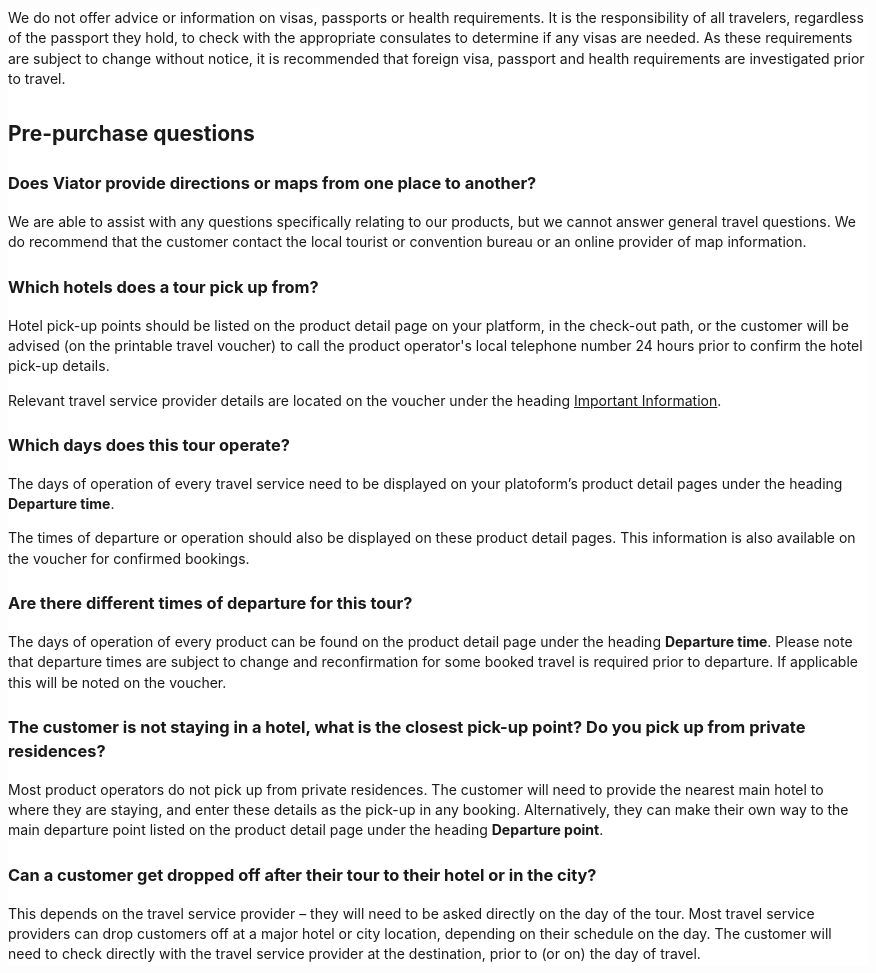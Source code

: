 We do not offer advice or information on visas, passports or health requirements. It is the responsibility of all travelers, regardless of the passport they hold, to check with the appropriate consulates to determine if any visas are needed. As these requirements are subject to change without notice, it is recommended that foreign visa, passport and health requirements are investigated prior to travel.

## Pre-purchase questions

### Does Viator provide directions or maps from one place to another?

We are able to assist with any questions specifically relating to our products, but we cannot answer general travel questions. We do recommend that the customer contact the local tourist or convention bureau or an online provider of map information.

### Which hotels does a tour pick up from?

Hotel pick-up points should be listed on the product detail page on your platform, in the check-out path, or the customer will be advised (on the printable travel voucher) to call the product operator's local telephone number 24 hours prior to confirm the hotel pick-up details.

Relevant travel service provider details are located on the voucher under the heading <u>Important Information</u>. 

### Which days does this tour operate?

The days of operation of every travel service need to be displayed on your platoform’s product detail pages under the heading **Departure time**. 

The times of departure or operation should also be displayed on these product detail pages. This information is also available on the voucher for confirmed bookings.

### Are there different times of departure for this tour?

The days of operation of every product can be found on the product detail page under the heading **Departure time**. Please note that departure times are subject to change and reconfirmation for some booked travel is required prior to departure. If applicable this will be noted on the voucher.

### The customer is not staying in a hotel, what is the closest pick-up point? Do you pick up from private residences?

Most product operators do not pick up from private residences. The customer will need to provide the nearest main hotel to where they are staying, and enter these details as the pick-up in any booking. Alternatively, they can make their own way to the main departure point listed on the product detail page under the heading **Departure point**.

### Can a customer get dropped off after their tour to their hotel or in the city?

This depends on the travel service provider – they will need to be asked directly on the day of the tour. Most travel service providers can drop customers off at a major hotel or city location, depending on their schedule on the day. The customer will need to check directly with the travel service provider at the destination, prior to (or on) the day of travel.
